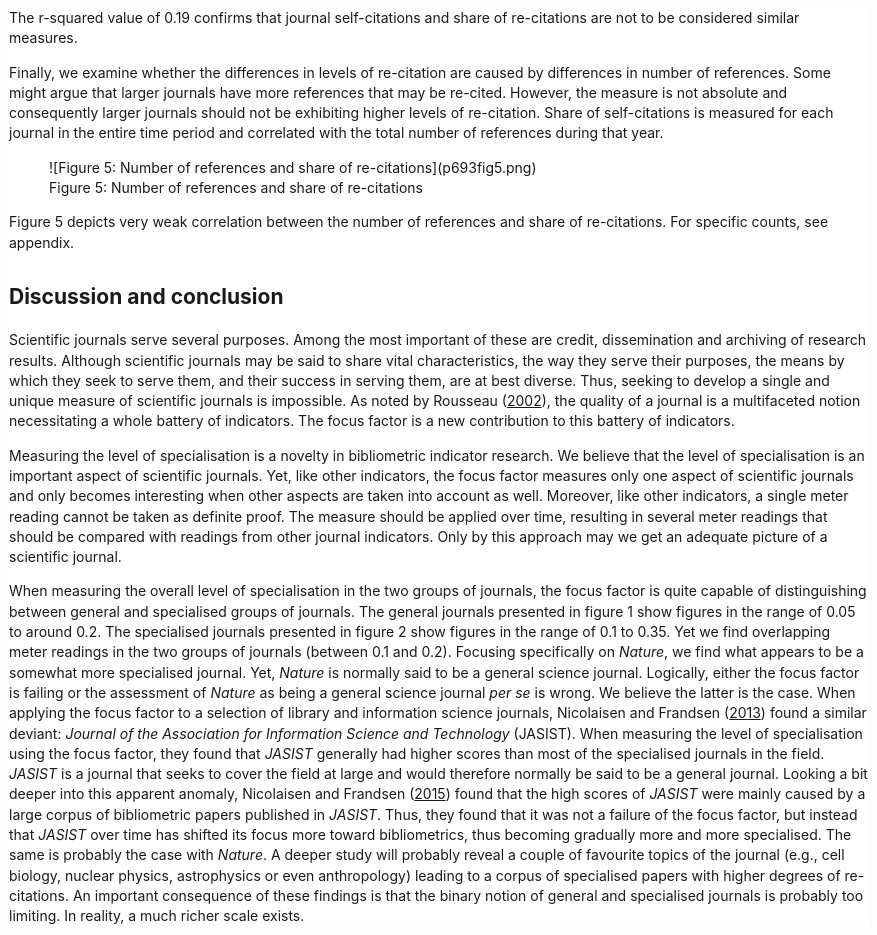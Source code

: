 The r-squared value of 0.19 confirms that journal self-citations and share of re-citations are not to be considered similar measures.

Finally, we examine whether the differences in levels of re-citation are caused by differences in number of references. Some might argue that larger journals have more references that may be re-cited. However, the measure is not absolute and consequently larger journals should not be exhibiting higher levels of re-citation. Share of self-citations is measured for each journal in the entire time period and correlated with the total number of references during that year.

<figure class="centre">![Figure 5: Number of references and share of re-citations](p693fig5.png)

<figcaption>  
Figure 5: Number of references and share of re-citations</figcaption>

</figure>

Figure 5 depicts very weak correlation between the number of references and share of re-citations. For specific counts, see appendix.

## Discussion and conclusion

Scientific journals serve several purposes. Among the most important of these are credit, dissemination and archiving of research results. Although scientific journals may be said to share vital characteristics, the way they serve their purposes, the means by which they seek to serve them, and their success in serving them, are at best diverse. Thus, seeking to develop a single and unique measure of scientific journals is impossible. As noted by Rousseau ([2002](#rou02)), the quality of a journal is a multifaceted notion necessitating a whole battery of indicators. The focus factor is a new contribution to this battery of indicators.

Measuring the level of specialisation is a novelty in bibliometric indicator research. We believe that the level of specialisation is an important aspect of scientific journals. Yet, like other indicators, the focus factor measures only one aspect of scientific journals and only becomes interesting when other aspects are taken into account as well. Moreover, like other indicators, a single meter reading cannot be taken as definite proof. The measure should be applied over time, resulting in several meter readings that should be compared with readings from other journal indicators. Only by this approach may we get an adequate picture of a scientific journal.

When measuring the overall level of specialisation in the two groups of journals, the focus factor is quite capable of distinguishing between general and specialised groups of journals. The general journals presented in figure 1 show figures in the range of 0.05 to around 0.2\. The specialised journals presented in figure 2 show figures in the range of 0.1 to 0.35\. Yet we find overlapping meter readings in the two groups of journals (between 0.1 and 0.2). Focusing specifically on _Nature_, we find what appears to be a somewhat more specialised journal. Yet, _Nature_ is normally said to be a general science journal. Logically, either the focus factor is failing or the assessment of _Nature_ as being a general science journal _per se_ is wrong. We believe the latter is the case. When applying the focus factor to a selection of library and information science journals, Nicolaisen and Frandsen ([2013](#frand13)) found a similar deviant: _Journal of the Association for Information Science and Technology_ (JASIST). When measuring the level of specialisation using the focus factor, they found that _JASIST_ generally had higher scores than most of the specialised journals in the field. _JASIST_ is a journal that seeks to cover the field at large and would therefore normally be said to be a general journal. Looking a bit deeper into this apparent anomaly, Nicolaisen and Frandsen ([2015](#frand15)) found that the high scores of _JASIST_ were mainly caused by a large corpus of bibliometric papers published in _JASIST_. Thus, they found that it was not a failure of the focus factor, but instead that _JASIST_ over time has shifted its focus more toward bibliometrics, thus becoming gradually more and more specialised. The same is probably the case with _Nature_. A deeper study will probably reveal a couple of favourite topics of the journal (e.g., cell biology, nuclear physics, astrophysics or even anthropology) leading to a corpus of specialised papers with higher degrees of re-citations. An important consequence of these findings is that the binary notion of general and specialised journals is probably too limiting. In reality, a much richer scale exists.
